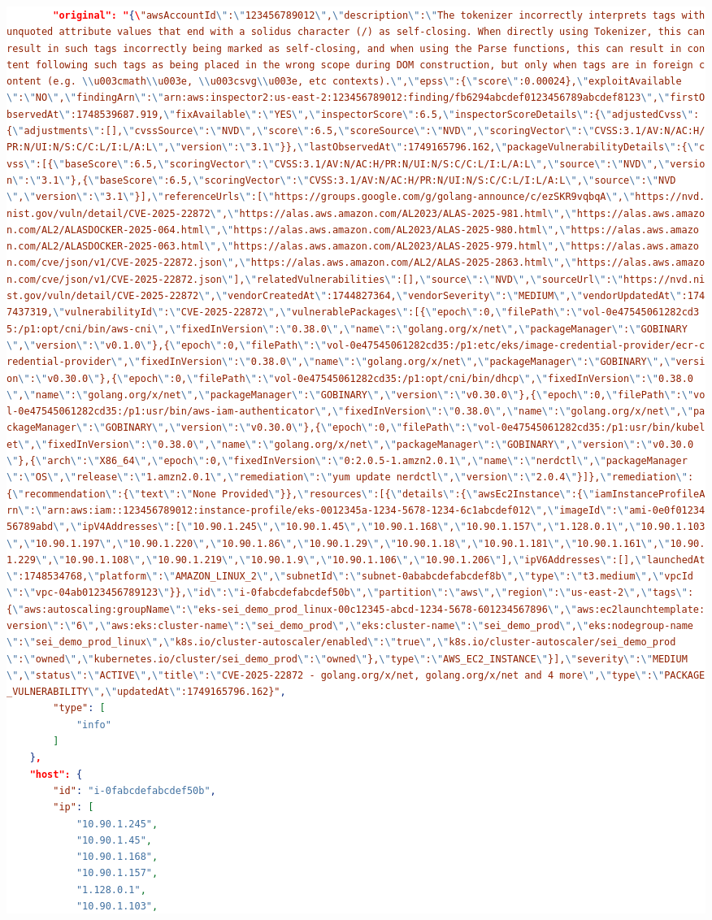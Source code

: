 ```json
        "original": "{\"awsAccountId\":\"123456789012\",\"description\":\"The tokenizer incorrectly interprets tags with unquoted attribute values that end with a solidus character (/) as self-closing. When directly using Tokenizer, this can result in such tags incorrectly being marked as self-closing, and when using the Parse functions, this can result in content following such tags as being placed in the wrong scope during DOM construction, but only when tags are in foreign content (e.g. \\u003cmath\\u003e, \\u003csvg\\u003e, etc contexts).\",\"epss\":{\"score\":0.00024},\"exploitAvailable\":\"NO\",\"findingArn\":\"arn:aws:inspector2:us-east-2:123456789012:finding/fb6294abcdef0123456789abcdef8123\",\"firstObservedAt\":1748539687.919,\"fixAvailable\":\"YES\",\"inspectorScore\":6.5,\"inspectorScoreDetails\":{\"adjustedCvss\":{\"adjustments\":[],\"cvssSource\":\"NVD\",\"score\":6.5,\"scoreSource\":\"NVD\",\"scoringVector\":\"CVSS:3.1/AV:N/AC:H/PR:N/UI:N/S:C/C:L/I:L/A:L\",\"version\":\"3.1\"}},\"lastObservedAt\":1749165796.162,\"packageVulnerabilityDetails\":{\"cvss\":[{\"baseScore\":6.5,\"scoringVector\":\"CVSS:3.1/AV:N/AC:H/PR:N/UI:N/S:C/C:L/I:L/A:L\",\"source\":\"NVD\",\"version\":\"3.1\"},{\"baseScore\":6.5,\"scoringVector\":\"CVSS:3.1/AV:N/AC:H/PR:N/UI:N/S:C/C:L/I:L/A:L\",\"source\":\"NVD\",\"version\":\"3.1\"}],\"referenceUrls\":[\"https://groups.google.com/g/golang-announce/c/ezSKR9vqbqA\",\"https://nvd.nist.gov/vuln/detail/CVE-2025-22872\",\"https://alas.aws.amazon.com/AL2023/ALAS-2025-981.html\",\"https://alas.aws.amazon.com/AL2/ALASDOCKER-2025-064.html\",\"https://alas.aws.amazon.com/AL2023/ALAS-2025-980.html\",\"https://alas.aws.amazon.com/AL2/ALASDOCKER-2025-063.html\",\"https://alas.aws.amazon.com/AL2023/ALAS-2025-979.html\",\"https://alas.aws.amazon.com/cve/json/v1/CVE-2025-22872.json\",\"https://alas.aws.amazon.com/AL2/ALAS-2025-2863.html\",\"https://alas.aws.amazon.com/cve/json/v1/CVE-2025-22872.json\"],\"relatedVulnerabilities\":[],\"source\":\"NVD\",\"sourceUrl\":\"https://nvd.nist.gov/vuln/detail/CVE-2025-22872\",\"vendorCreatedAt\":1744827364,\"vendorSeverity\":\"MEDIUM\",\"vendorUpdatedAt\":1747437319,\"vulnerabilityId\":\"CVE-2025-22872\",\"vulnerablePackages\":[{\"epoch\":0,\"filePath\":\"vol-0e47545061282cd35:/p1:opt/cni/bin/aws-cni\",\"fixedInVersion\":\"0.38.0\",\"name\":\"golang.org/x/net\",\"packageManager\":\"GOBINARY\",\"version\":\"v0.1.0\"},{\"epoch\":0,\"filePath\":\"vol-0e47545061282cd35:/p1:etc/eks/image-credential-provider/ecr-credential-provider\",\"fixedInVersion\":\"0.38.0\",\"name\":\"golang.org/x/net\",\"packageManager\":\"GOBINARY\",\"version\":\"v0.30.0\"},{\"epoch\":0,\"filePath\":\"vol-0e47545061282cd35:/p1:opt/cni/bin/dhcp\",\"fixedInVersion\":\"0.38.0\",\"name\":\"golang.org/x/net\",\"packageManager\":\"GOBINARY\",\"version\":\"v0.30.0\"},{\"epoch\":0,\"filePath\":\"vol-0e47545061282cd35:/p1:usr/bin/aws-iam-authenticator\",\"fixedInVersion\":\"0.38.0\",\"name\":\"golang.org/x/net\",\"packageManager\":\"GOBINARY\",\"version\":\"v0.30.0\"},{\"epoch\":0,\"filePath\":\"vol-0e47545061282cd35:/p1:usr/bin/kubelet\",\"fixedInVersion\":\"0.38.0\",\"name\":\"golang.org/x/net\",\"packageManager\":\"GOBINARY\",\"version\":\"v0.30.0\"},{\"arch\":\"X86_64\",\"epoch\":0,\"fixedInVersion\":\"0:2.0.5-1.amzn2.0.1\",\"name\":\"nerdctl\",\"packageManager\":\"OS\",\"release\":\"1.amzn2.0.1\",\"remediation\":\"yum update nerdctl\",\"version\":\"2.0.4\"}]},\"remediation\":{\"recommendation\":{\"text\":\"None Provided\"}},\"resources\":[{\"details\":{\"awsEc2Instance\":{\"iamInstanceProfileArn\":\"arn:aws:iam::123456789012:instance-profile/eks-0012345a-1234-5678-1234-6c1abcdef012\",\"imageId\":\"ami-0e0f0123456789abd\",\"ipV4Addresses\":[\"10.90.1.245\",\"10.90.1.45\",\"10.90.1.168\",\"10.90.1.157\",\"1.128.0.1\",\"10.90.1.103\",\"10.90.1.197\",\"10.90.1.220\",\"10.90.1.86\",\"10.90.1.29\",\"10.90.1.18\",\"10.90.1.181\",\"10.90.1.161\",\"10.90.1.229\",\"10.90.1.108\",\"10.90.1.219\",\"10.90.1.9\",\"10.90.1.106\",\"10.90.1.206\"],\"ipV6Addresses\":[],\"launchedAt\":1748534768,\"platform\":\"AMAZON_LINUX_2\",\"subnetId\":\"subnet-0ababcdefabcdef8b\",\"type\":\"t3.medium\",\"vpcId\":\"vpc-04ab0123456789123\"}},\"id\":\"i-0fabcdefabcdef50b\",\"partition\":\"aws\",\"region\":\"us-east-2\",\"tags\":{\"aws:autoscaling:groupName\":\"eks-sei_demo_prod_linux-00c12345-abcd-1234-5678-601234567896\",\"aws:ec2launchtemplate:version\":\"6\",\"aws:eks:cluster-name\":\"sei_demo_prod\",\"eks:cluster-name\":\"sei_demo_prod\",\"eks:nodegroup-name\":\"sei_demo_prod_linux\",\"k8s.io/cluster-autoscaler/enabled\":\"true\",\"k8s.io/cluster-autoscaler/sei_demo_prod\":\"owned\",\"kubernetes.io/cluster/sei_demo_prod\":\"owned\"},\"type\":\"AWS_EC2_INSTANCE\"}],\"severity\":\"MEDIUM\",\"status\":\"ACTIVE\",\"title\":\"CVE-2025-22872 - golang.org/x/net, golang.org/x/net and 4 more\",\"type\":\"PACKAGE_VULNERABILITY\",\"updatedAt\":1749165796.162}",
        "type": [
            "info"
        ]
    },
    "host": {
        "id": "i-0fabcdefabcdef50b",
        "ip": [
            "10.90.1.245",
            "10.90.1.45",
            "10.90.1.168",
            "10.90.1.157",
            "1.128.0.1",
            "10.90.1.103",
```